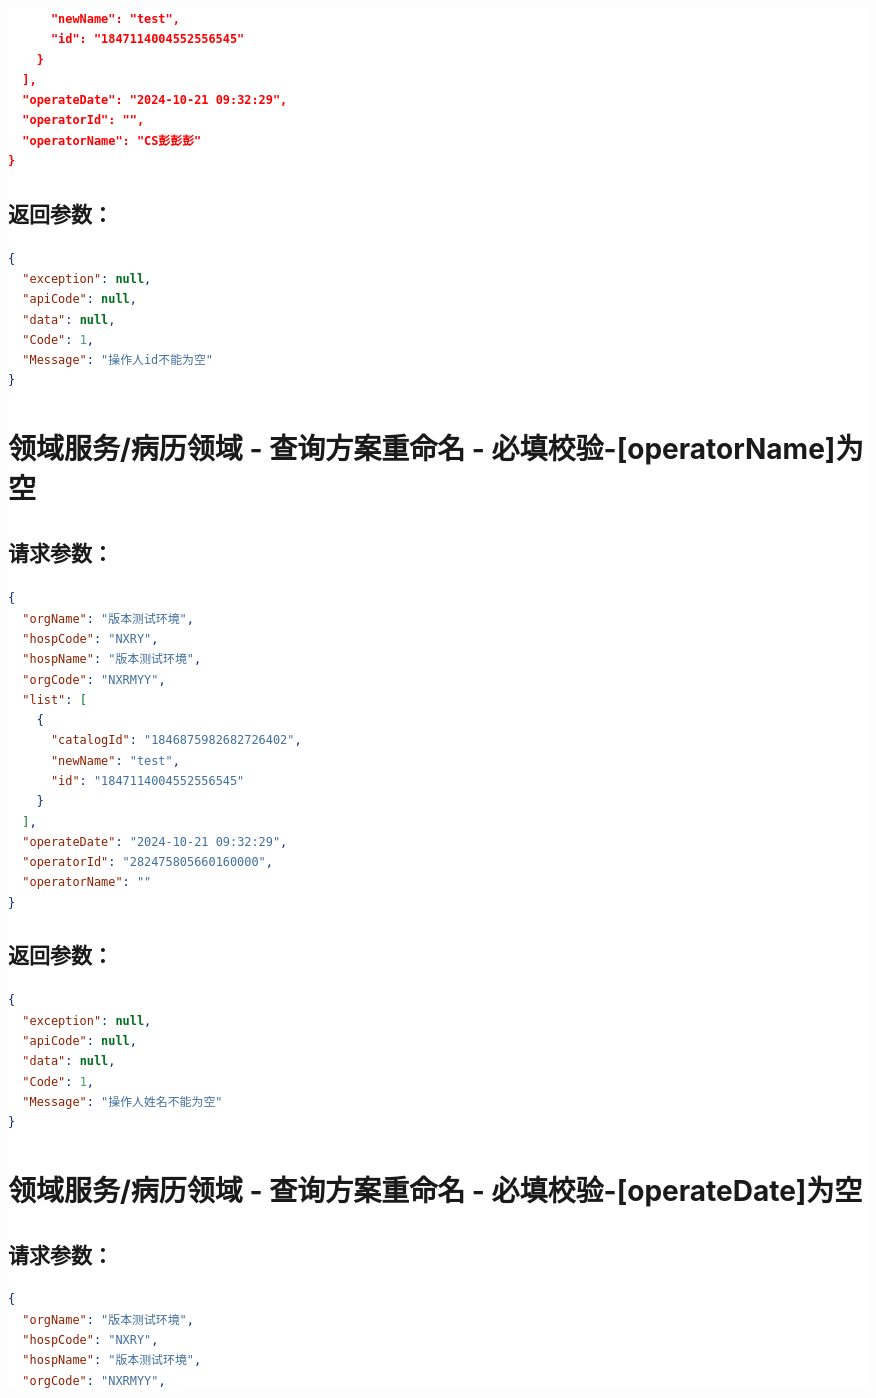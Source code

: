 ``` json
      "newName": "test",
      "id": "1847114004552556545"
    }
  ],
  "operateDate": "2024-10-21 09:32:29",
  "operatorId": "",
  "operatorName": "CS彭彭彭"
}
```
## 返回参数：
``` json
{
  "exception": null,
  "apiCode": null,
  "data": null,
  "Code": 1,
  "Message": "操作人id不能为空"
}
```
# 领域服务/病历领域 - 查询方案重命名 - 必填校验-[operatorName]为空
## 请求参数：
``` json
{
  "orgName": "版本测试环境",
  "hospCode": "NXRY",
  "hospName": "版本测试环境",
  "orgCode": "NXRMYY",
  "list": [
    {
      "catalogId": "1846875982682726402",
      "newName": "test",
      "id": "1847114004552556545"
    }
  ],
  "operateDate": "2024-10-21 09:32:29",
  "operatorId": "282475805660160000",
  "operatorName": ""
}
```
## 返回参数：
``` json
{
  "exception": null,
  "apiCode": null,
  "data": null,
  "Code": 1,
  "Message": "操作人姓名不能为空"
}
```
# 领域服务/病历领域 - 查询方案重命名 - 必填校验-[operateDate]为空
## 请求参数：
``` json
{
  "orgName": "版本测试环境",
  "hospCode": "NXRY",
  "hospName": "版本测试环境",
  "orgCode": "NXRMYY",
```